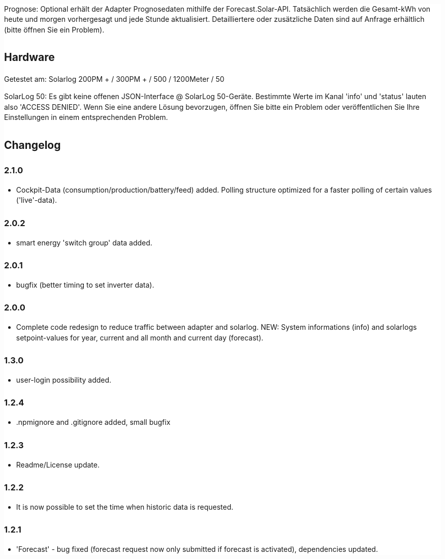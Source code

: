 Prognose: Optional erhält der Adapter Prognosedaten mithilfe der Forecast.Solar-API. Tatsächlich werden die Gesamt-kWh von heute und morgen vorhergesagt und jede Stunde aktualisiert. Detailliertere oder zusätzliche Daten sind auf Anfrage erhältlich (bitte öffnen Sie ein Problem).

## Hardware
Getestet am: Solarlog 200PM + / 300PM + / 500 / 1200Meter / 50

SolarLog 50: Es gibt keine offenen JSON-Interface @ SolarLog 50-Geräte. Bestimmte Werte im Kanal 'info' und 'status' lauten also 'ACCESS DENIED'. Wenn Sie eine andere Lösung bevorzugen, öffnen Sie bitte ein Problem oder veröffentlichen Sie Ihre Einstellungen in einem entsprechenden Problem.

## Changelog

### 2.1.0

-   Cockpit-Data (consumption/production/battery/feed) added. Polling structure optimized for a faster polling of certain values ('live'-data).

### 2.0.2

-   smart energy 'switch group' data added.

### 2.0.1

-   bugfix (better timing to set inverter data).

### 2.0.0

-   Complete code redesign to reduce traffic between adapter and solarlog. NEW: System informations (info) and solarlogs setpoint-values for year, current and all month and current day (forecast).

### 1.3.0

-   user-login possibility added.

### 1.2.4

-   .npmignore and .gitignore added, small bugfix

### 1.2.3

-   Readme/License update.

### 1.2.2

-   It is now possible to set the time when historic data is requested.

### 1.2.1

-   'Forecast' - bug fixed (forecast request now only submitted if forecast is activated), dependencies updated.
